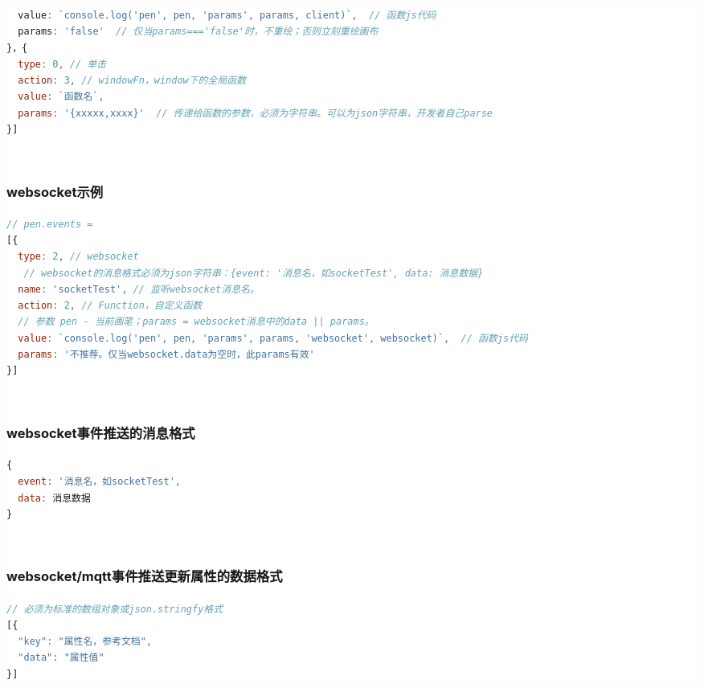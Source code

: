 ```javascript
  value: `console.log('pen', pen, 'params', params, client)`,  // 函数js代码 
  params: 'false'  // 仅当params==='false'时，不重绘；否则立刻重绘画布
}，{
  type: 0, // 单击
  action: 3, // windowFn，window下的全局函数
  value: `函数名`,  
  params: '{xxxxx,xxxx}'  // 传递给函数的参数，必须为字符串。可以为json字符串，开发者自己parse
}]
```
</div>

<br> 

### websocket示例
<div class="try-code">

```javascript
// pen.events = 
[{
  type: 2, // websocket
   // websocket的消息格式必须为json字符串：{event: '消息名，如socketTest', data: 消息数据}
  name: 'socketTest', // 监听websocket消息名。 
  action: 2, // Function，自定义函数
  // 参数 pen - 当前画笔；params = websocket消息中的data || params。
  value: `console.log('pen', pen, 'params', params, 'websocket', websocket)`,  // 函数js代码
  params: '不推荐。仅当websocket.data为空时，此params有效'
}]
```
</div>

<br>

### websocket事件推送的消息格式
<div class="try-code">

```javascript
{
  event: '消息名，如socketTest', 
  data: 消息数据
}
```
</div>

<br>

### websocket/mqtt事件推送更新属性的数据格式
<div class="try-code">

```javascript
// 必须为标准的数组对象或json.stringfy格式
[{
  "key": "属性名，参考文档", 
  "data": "属性值"
}]
```
</div>
